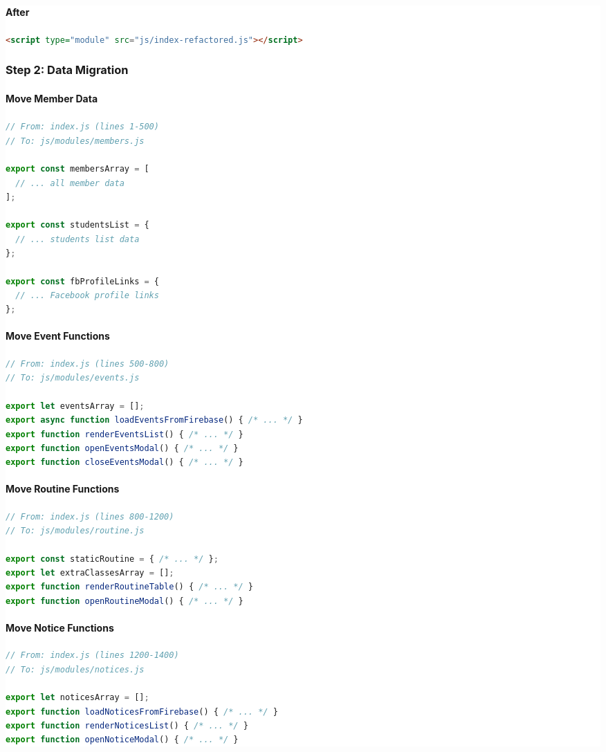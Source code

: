 #### **After**
```html
<script type="module" src="js/index-refactored.js"></script>
```

### **Step 2: Data Migration**

#### **Move Member Data**
```javascript
// From: index.js (lines 1-500)
// To: js/modules/members.js

export const membersArray = [
  // ... all member data
];

export const studentsList = {
  // ... students list data
};

export const fbProfileLinks = {
  // ... Facebook profile links
};
```

#### **Move Event Functions**
```javascript
// From: index.js (lines 500-800)
// To: js/modules/events.js

export let eventsArray = [];
export async function loadEventsFromFirebase() { /* ... */ }
export function renderEventsList() { /* ... */ }
export function openEventsModal() { /* ... */ }
export function closeEventsModal() { /* ... */ }
```

#### **Move Routine Functions**
```javascript
// From: index.js (lines 800-1200)
// To: js/modules/routine.js

export const staticRoutine = { /* ... */ };
export let extraClassesArray = [];
export function renderRoutineTable() { /* ... */ }
export function openRoutineModal() { /* ... */ }
```

#### **Move Notice Functions**
```javascript
// From: index.js (lines 1200-1400)
// To: js/modules/notices.js

export let noticesArray = [];
export function loadNoticesFromFirebase() { /* ... */ }
export function renderNoticesList() { /* ... */ }
export function openNoticeModal() { /* ... */ }
```
